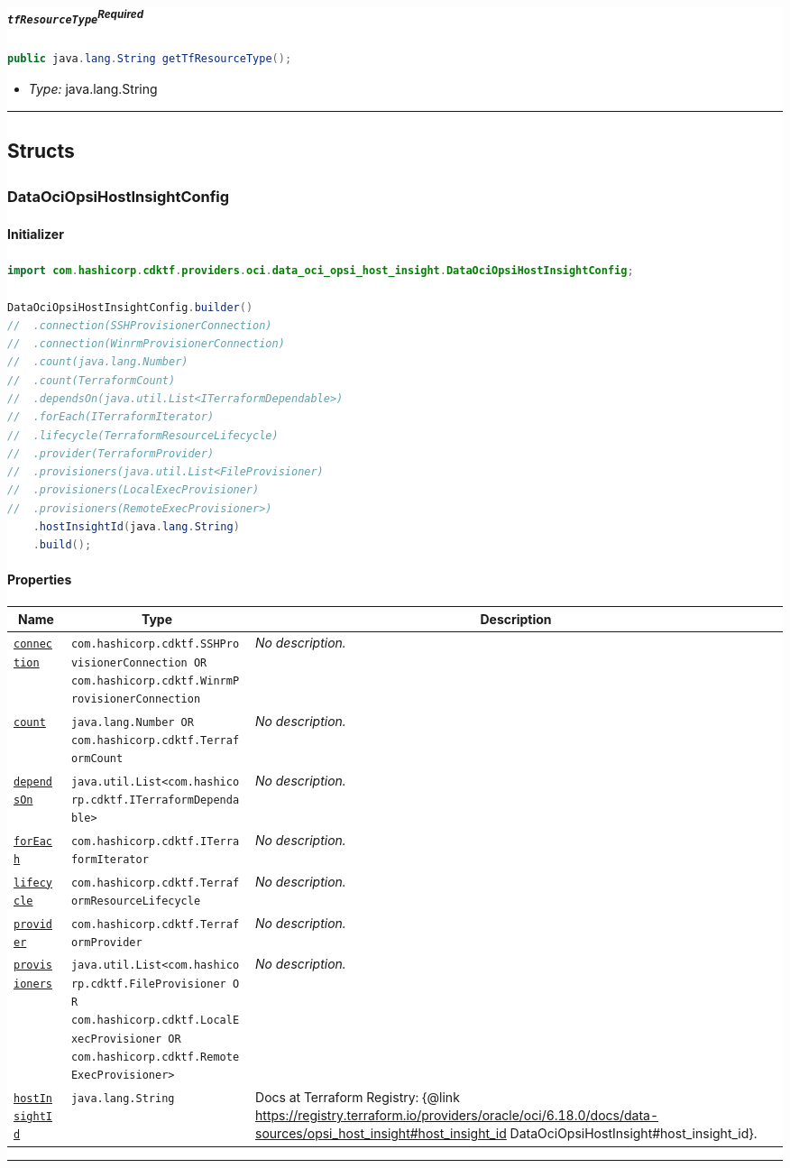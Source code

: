 
##### `tfResourceType`<sup>Required</sup> <a name="tfResourceType" id="rhizo-co-terraform-provider-oci.dataOciOpsiHostInsight.DataOciOpsiHostInsight.property.tfResourceType"></a>

```java
public java.lang.String getTfResourceType();
```

- *Type:* java.lang.String

---

## Structs <a name="Structs" id="Structs"></a>

### DataOciOpsiHostInsightConfig <a name="DataOciOpsiHostInsightConfig" id="rhizo-co-terraform-provider-oci.dataOciOpsiHostInsight.DataOciOpsiHostInsightConfig"></a>

#### Initializer <a name="Initializer" id="rhizo-co-terraform-provider-oci.dataOciOpsiHostInsight.DataOciOpsiHostInsightConfig.Initializer"></a>

```java
import com.hashicorp.cdktf.providers.oci.data_oci_opsi_host_insight.DataOciOpsiHostInsightConfig;

DataOciOpsiHostInsightConfig.builder()
//  .connection(SSHProvisionerConnection)
//  .connection(WinrmProvisionerConnection)
//  .count(java.lang.Number)
//  .count(TerraformCount)
//  .dependsOn(java.util.List<ITerraformDependable>)
//  .forEach(ITerraformIterator)
//  .lifecycle(TerraformResourceLifecycle)
//  .provider(TerraformProvider)
//  .provisioners(java.util.List<FileProvisioner)
//  .provisioners(LocalExecProvisioner)
//  .provisioners(RemoteExecProvisioner>)
    .hostInsightId(java.lang.String)
    .build();
```

#### Properties <a name="Properties" id="Properties"></a>

| **Name** | **Type** | **Description** |
| --- | --- | --- |
| <code><a href="#rhizo-co-terraform-provider-oci.dataOciOpsiHostInsight.DataOciOpsiHostInsightConfig.property.connection">connection</a></code> | <code>com.hashicorp.cdktf.SSHProvisionerConnection OR com.hashicorp.cdktf.WinrmProvisionerConnection</code> | *No description.* |
| <code><a href="#rhizo-co-terraform-provider-oci.dataOciOpsiHostInsight.DataOciOpsiHostInsightConfig.property.count">count</a></code> | <code>java.lang.Number OR com.hashicorp.cdktf.TerraformCount</code> | *No description.* |
| <code><a href="#rhizo-co-terraform-provider-oci.dataOciOpsiHostInsight.DataOciOpsiHostInsightConfig.property.dependsOn">dependsOn</a></code> | <code>java.util.List<com.hashicorp.cdktf.ITerraformDependable></code> | *No description.* |
| <code><a href="#rhizo-co-terraform-provider-oci.dataOciOpsiHostInsight.DataOciOpsiHostInsightConfig.property.forEach">forEach</a></code> | <code>com.hashicorp.cdktf.ITerraformIterator</code> | *No description.* |
| <code><a href="#rhizo-co-terraform-provider-oci.dataOciOpsiHostInsight.DataOciOpsiHostInsightConfig.property.lifecycle">lifecycle</a></code> | <code>com.hashicorp.cdktf.TerraformResourceLifecycle</code> | *No description.* |
| <code><a href="#rhizo-co-terraform-provider-oci.dataOciOpsiHostInsight.DataOciOpsiHostInsightConfig.property.provider">provider</a></code> | <code>com.hashicorp.cdktf.TerraformProvider</code> | *No description.* |
| <code><a href="#rhizo-co-terraform-provider-oci.dataOciOpsiHostInsight.DataOciOpsiHostInsightConfig.property.provisioners">provisioners</a></code> | <code>java.util.List<com.hashicorp.cdktf.FileProvisioner OR com.hashicorp.cdktf.LocalExecProvisioner OR com.hashicorp.cdktf.RemoteExecProvisioner></code> | *No description.* |
| <code><a href="#rhizo-co-terraform-provider-oci.dataOciOpsiHostInsight.DataOciOpsiHostInsightConfig.property.hostInsightId">hostInsightId</a></code> | <code>java.lang.String</code> | Docs at Terraform Registry: {@link https://registry.terraform.io/providers/oracle/oci/6.18.0/docs/data-sources/opsi_host_insight#host_insight_id DataOciOpsiHostInsight#host_insight_id}. |

---